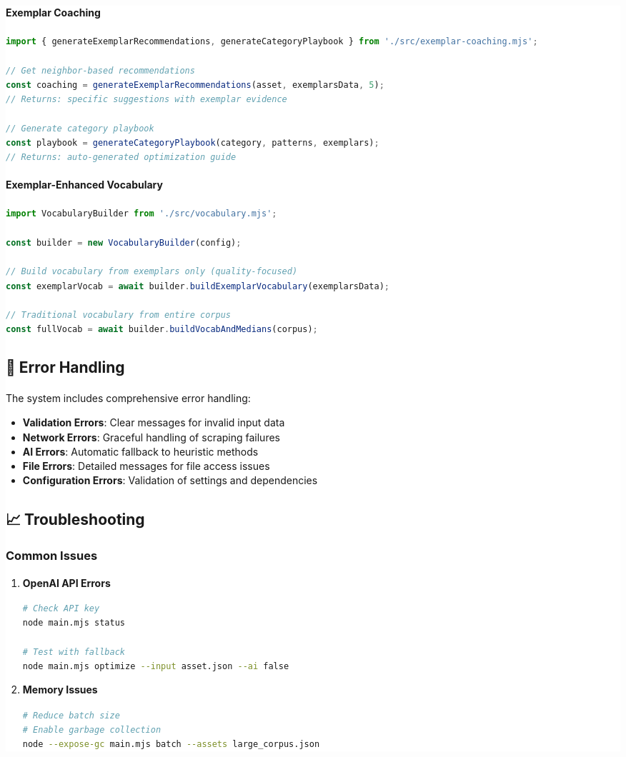 #### Exemplar Coaching
```javascript
import { generateExemplarRecommendations, generateCategoryPlaybook } from './src/exemplar-coaching.mjs';

// Get neighbor-based recommendations
const coaching = generateExemplarRecommendations(asset, exemplarsData, 5);
// Returns: specific suggestions with exemplar evidence

// Generate category playbook
const playbook = generateCategoryPlaybook(category, patterns, exemplars);
// Returns: auto-generated optimization guide
```

#### Exemplar-Enhanced Vocabulary
```javascript
import VocabularyBuilder from './src/vocabulary.mjs';

const builder = new VocabularyBuilder(config);

// Build vocabulary from exemplars only (quality-focused)
const exemplarVocab = await builder.buildExemplarVocabulary(exemplarsData);

// Traditional vocabulary from entire corpus
const fullVocab = await builder.buildVocabAndMedians(corpus);
```

## 🚨 Error Handling

The system includes comprehensive error handling:

- **Validation Errors**: Clear messages for invalid input data
- **Network Errors**: Graceful handling of scraping failures
- **AI Errors**: Automatic fallback to heuristic methods
- **File Errors**: Detailed messages for file access issues
- **Configuration Errors**: Validation of settings and dependencies

## 📈 Troubleshooting

### Common Issues

1. **OpenAI API Errors**
   ```bash
   # Check API key
   node main.mjs status
   
   # Test with fallback
   node main.mjs optimize --input asset.json --ai false
   ```

2. **Memory Issues**
   ```bash
   # Reduce batch size
   # Enable garbage collection
   node --expose-gc main.mjs batch --assets large_corpus.json
   ```
